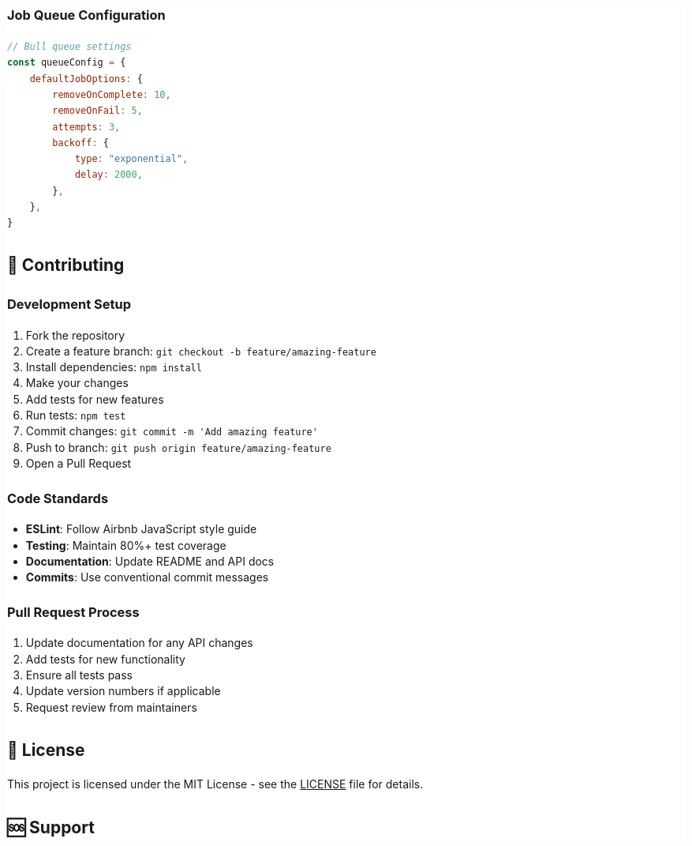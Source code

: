### Job Queue Configuration

```javascript
// Bull queue settings
const queueConfig = {
	defaultJobOptions: {
		removeOnComplete: 10,
		removeOnFail: 5,
		attempts: 3,
		backoff: {
			type: "exponential",
			delay: 2000,
		},
	},
}
```

## 🤝 Contributing

### Development Setup

1. Fork the repository
2. Create a feature branch: `git checkout -b feature/amazing-feature`
3. Install dependencies: `npm install`
4. Make your changes
5. Add tests for new features
6. Run tests: `npm test`
7. Commit changes: `git commit -m 'Add amazing feature'`
8. Push to branch: `git push origin feature/amazing-feature`
9. Open a Pull Request

### Code Standards

-   **ESLint**: Follow Airbnb JavaScript style guide
-   **Testing**: Maintain 80%+ test coverage
-   **Documentation**: Update README and API docs
-   **Commits**: Use conventional commit messages

### Pull Request Process

1. Update documentation for any API changes
2. Add tests for new functionality
3. Ensure all tests pass
4. Update version numbers if applicable
5. Request review from maintainers

## 📝 License

This project is licensed under the MIT License - see the [LICENSE](LICENSE) file for details.

## 🆘 Support
